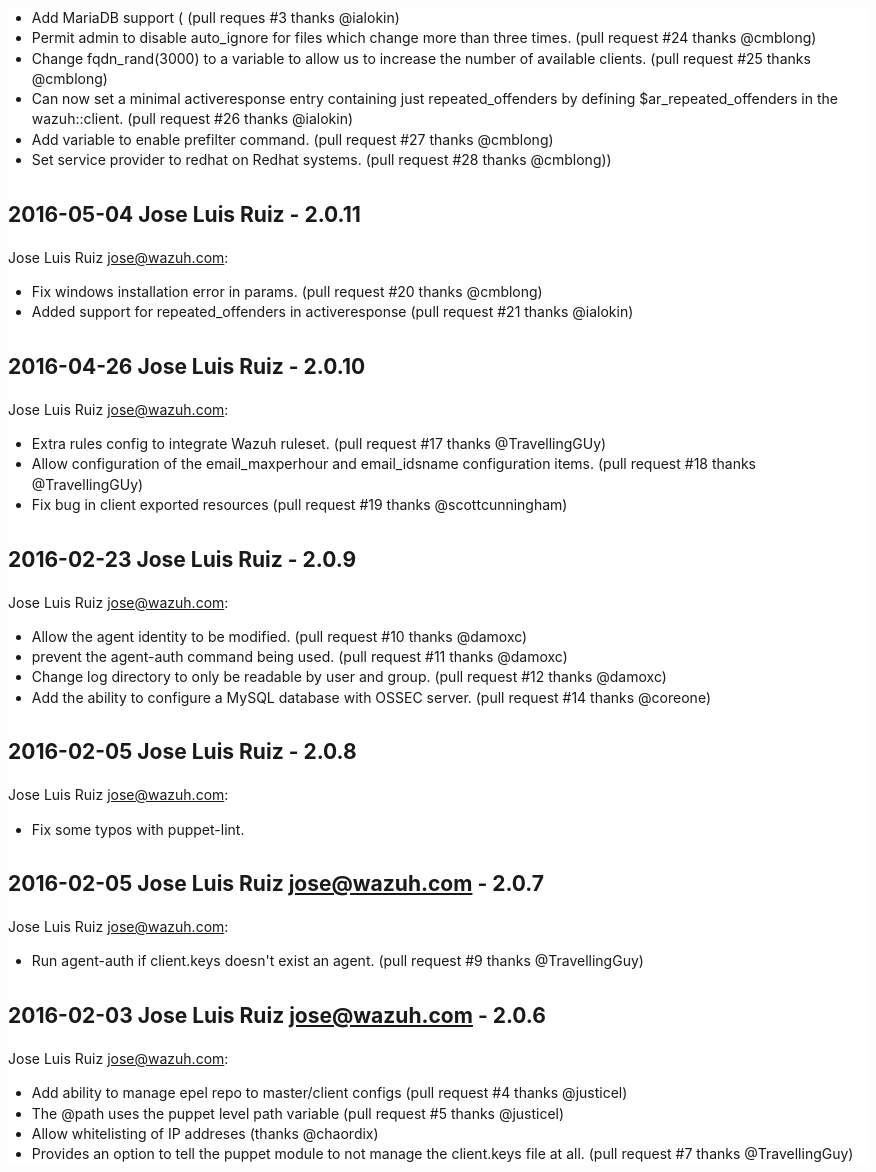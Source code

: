   * Add MariaDB support ( (pull reques #3 thanks @ialokin)
  * Permit admin to disable auto_ignore for files which change more than three times. (pull request #24 thanks @cmblong)
  * Change fqdn_rand(3000) to a variable to allow us to increase the number of available clients. (pull request #25 thanks @cmblong)
  * Can now set a minimal activeresponse entry containing just repeated_offenders by defining $ar_repeated_offenders in the wazuh::client. (pull request #26 thanks @ialokin)
  * Add variable to enable prefilter command.  (pull request #27 thanks @cmblong)
  * Set service provider to redhat on Redhat systems. (pull request #28 thanks @cmblong))

## 2016-05-04 Jose Luis Ruiz  - 2.0.11

Jose Luis Ruiz <jose@wazuh.com>:

  * Fix windows installation error in params. (pull request #20 thanks @cmblong)
  * Added support for repeated_offenders in activeresponse (pull request #21 thanks @ialokin)

## 2016-04-26 Jose Luis Ruiz  - 2.0.10

Jose Luis Ruiz <jose@wazuh.com>:

  * Extra rules config to integrate Wazuh ruleset. (pull request #17 thanks @TravellingGUy)
  * Allow configuration of the email_maxperhour and email_idsname configuration items. (pull request #18 thanks @TravellingGUy)
  * Fix bug in client exported resources (pull request #19 thanks @scottcunningham)

## 2016-02-23 Jose Luis Ruiz  - 2.0.9

Jose Luis Ruiz <jose@wazuh.com>:

  * Allow the agent identity to be modified. (pull request #10 thanks @damoxc)
  * prevent the agent-auth command being used. (pull request #11 thanks @damoxc)
  * Change log directory to only be readable by user and group. (pull request #12 thanks @damoxc)
  * Add the ability to configure a MySQL database with OSSEC server. (pull request #14 thanks @coreone)

## 2016-02-05 Jose Luis Ruiz  - 2.0.8

Jose Luis Ruiz <jose@wazuh.com>:

  * Fix some typos with puppet-lint.

## 2016-02-05 Jose Luis Ruiz <jose@wazuh.com> - 2.0.7

Jose Luis Ruiz <jose@wazuh.com>:

  * Run agent-auth if client.keys doesn't exist an agent. (pull request #9 thanks @TravellingGuy)

## 2016-02-03 Jose Luis Ruiz <jose@wazuh.com> - 2.0.6

Jose Luis Ruiz <jose@wazuh.com>:

  * Add ability to manage epel repo to master/client configs (pull request #4 thanks @justicel)
  * The @path uses the puppet level path variable (pull request #5 thanks @justicel)
  * Allow whitelisting of IP addreses (thanks @chaordix)
  * Provides an option to tell the puppet module to not manage the client.keys file at all. (pull request #7 thanks @TravellingGuy)
